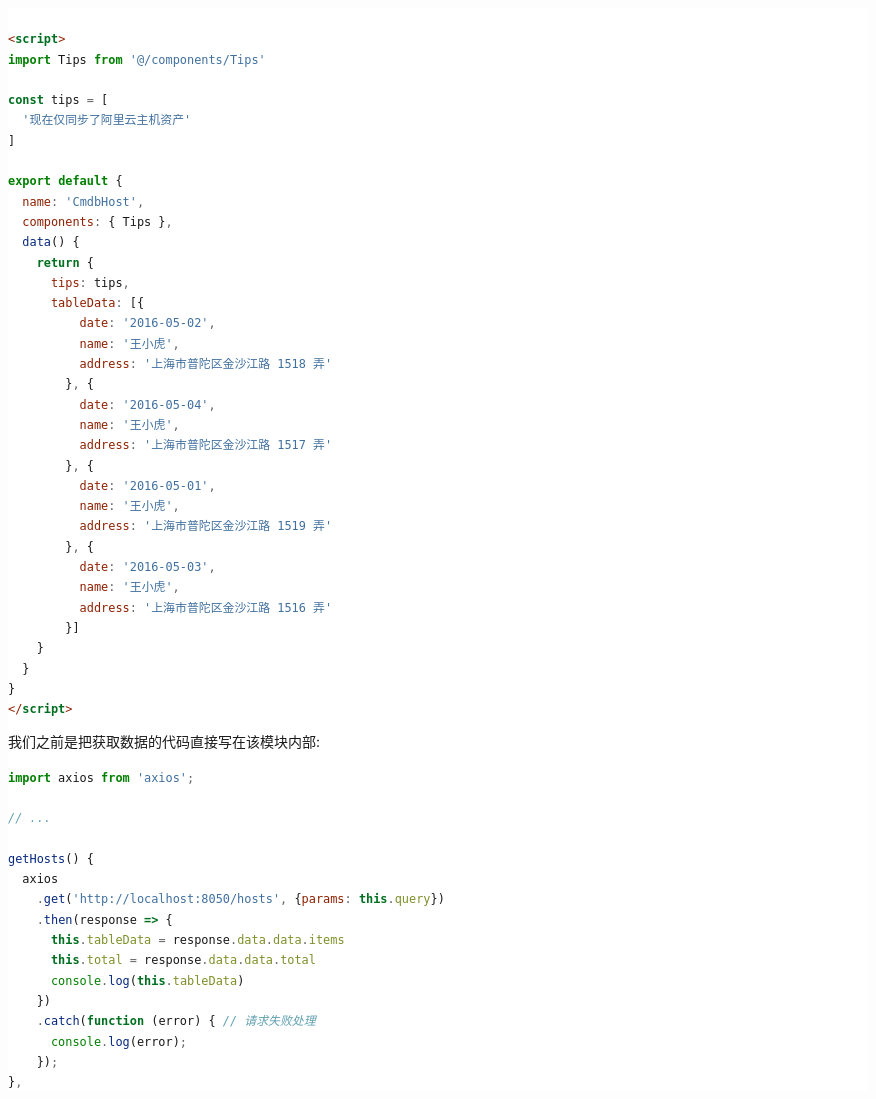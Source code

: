 ```html

<script>
import Tips from '@/components/Tips'

const tips = [
  '现在仅同步了阿里云主机资产'
]

export default {
  name: 'CmdbHost',
  components: { Tips },
  data() {
    return {
      tips: tips,
      tableData: [{
          date: '2016-05-02',
          name: '王小虎',
          address: '上海市普陀区金沙江路 1518 弄'
        }, {
          date: '2016-05-04',
          name: '王小虎',
          address: '上海市普陀区金沙江路 1517 弄'
        }, {
          date: '2016-05-01',
          name: '王小虎',
          address: '上海市普陀区金沙江路 1519 弄'
        }, {
          date: '2016-05-03',
          name: '王小虎',
          address: '上海市普陀区金沙江路 1516 弄'
        }]
    }
  }
}
</script>
```

我们之前是把获取数据的代码直接写在该模块内部: 
```js
import axios from 'axios';

// ...

getHosts() {
  axios
    .get('http://localhost:8050/hosts', {params: this.query})
    .then(response => {
      this.tableData = response.data.data.items
      this.total = response.data.data.total
      console.log(this.tableData)
    })
    .catch(function (error) { // 请求失败处理
      console.log(error);
    });
},
```
